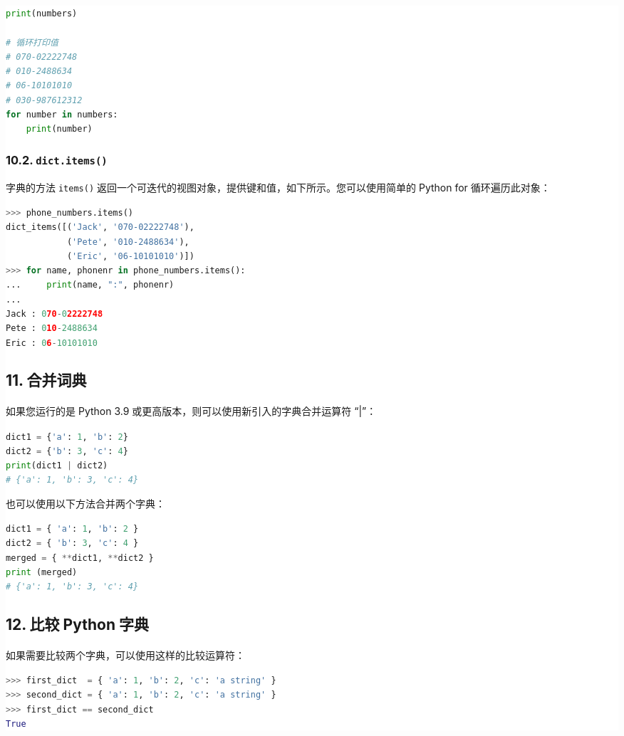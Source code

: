 ```py
print(numbers)

# 循环打印值
# 070-02222748
# 010-2488634
# 06-10101010
# 030-987612312
for number in numbers:
    print(number)
```

### 10.2. `dict.items()`

字典的方法 `items()` 返回一个可迭代的视图对象，提供键和值，如下所示。您可以使用简单的 Python for 循环遍历此对象：

```py
>>> phone_numbers.items()
dict_items([('Jack', '070-02222748'),
            ('Pete', '010-2488634'),
            ('Eric', '06-10101010')])
>>> for name, phonenr in phone_numbers.items():
...     print(name, ":", phonenr)
...
Jack : 070-02222748
Pete : 010-2488634
Eric : 06-10101010
```

## 11. 合并词典

如果您运行的是 Python 3.9 或更高版本，则可以使用新引入的字典合并运算符 “|”：

```py
dict1 = {'a': 1, 'b': 2}
dict2 = {'b': 3, 'c': 4}
print(dict1 | dict2)
# {'a': 1, 'b': 3, 'c': 4}
```

也可以使用以下方法合并两个字典：

```py
dict1 = { 'a': 1, 'b': 2 }
dict2 = { 'b': 3, 'c': 4 }
merged = { **dict1, **dict2 }
print (merged)
# {'a': 1, 'b': 3, 'c': 4}
```

## 12. 比较 Python 字典

如果需要比较两个字典，可以使用这样的比较运算符：

```py
>>> first_dict  = { 'a': 1, 'b': 2, 'c': 'a string' }
>>> second_dict = { 'a': 1, 'b': 2, 'c': 'a string' }
>>> first_dict == second_dict
True
```
